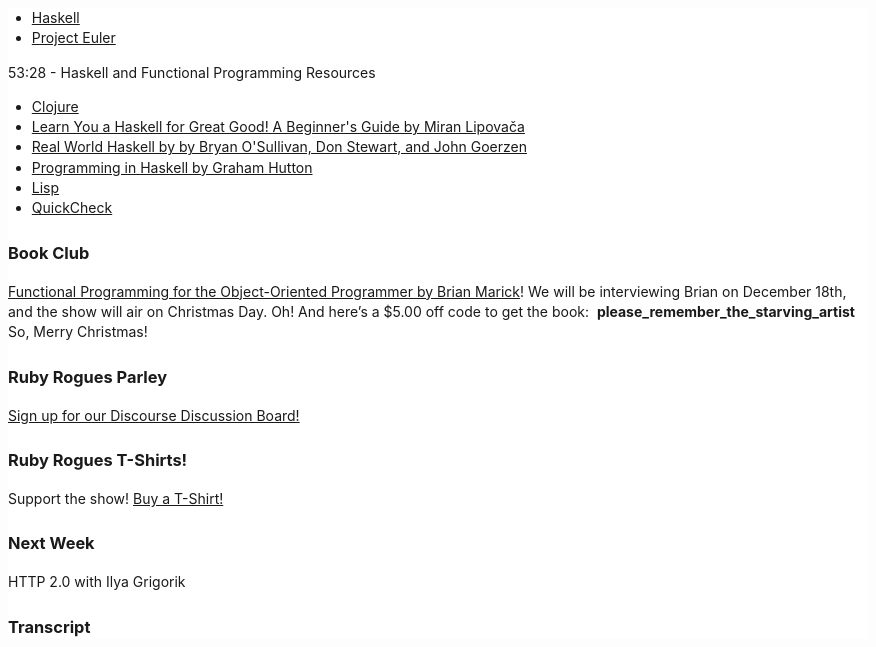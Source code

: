 - [Haskell](https://www.haskell.org/)
- [Project Euler](https://projecteuler.net/)

53:28 - Haskell and Functional Programming Resources

- [Clojure](https://clojure.org/)
- [Learn You a Haskell for Great Good! A Beginner's Guide by Miran Lipovača](https://learnyouahaskell.com/)
- [Real World Haskell by by Bryan O'Sullivan, Don Stewart, and John Goerzen](https://book.realworldhaskell.org/)
- [Programming in Haskell by Graham Hutton](https://www.cs.nott.ac.uk/~gmh/book.html)
- [Lisp](<https://en.wikipedia.org/wiki/Lisp_(programming_language)>)
- [QuickCheck](https://www.haskell.org/haskellwiki/Introduction_to_QuickCheck1)

### Book Club

[Functional Programming for the Object-Oriented Programmer&nbsp;by Brian Marick](https://leanpub.com/fp-oo)! We will be interviewing Brian on December 18th, and the show will air on Christmas Day. Oh! And here’s a \$5.00 off code to get the book:&nbsp; **please_remember_the_starving_artist** So, Merry Christmas!

### Ruby Rogues Parley

[Sign up for our Discourse Discussion Board!](https://parley.rubyrogues.com/)

### Ruby Rogues T-Shirts!

Support the show!&nbsp;[Buy a T-Shirt!](https://www.booster.com/rubyrogues)

### Next Week

HTTP 2.0 with Ilya Grigorik

### Transcript
